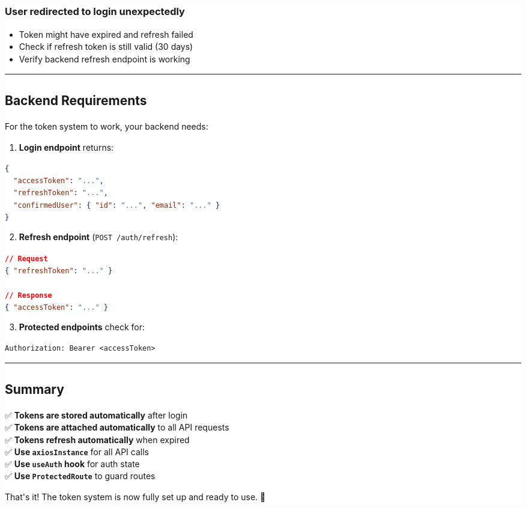 ### User redirected to login unexpectedly
- Token might have expired and refresh failed
- Check if refresh token is still valid (30 days)
- Verify backend refresh endpoint is working

---

## Backend Requirements

For the token system to work, your backend needs:

1. **Login endpoint** returns:
```json
{
  "accessToken": "...",
  "refreshToken": "...",
  "confirmedUser": { "id": "...", "email": "..." }
}
```

2. **Refresh endpoint** (`POST /auth/refresh`):
```json
// Request
{ "refreshToken": "..." }

// Response
{ "accessToken": "..." }
```

3. **Protected endpoints** check for:
```
Authorization: Bearer <accessToken>
```

---

## Summary

✅ **Tokens are stored automatically** after login  
✅ **Tokens are attached automatically** to all API requests  
✅ **Tokens refresh automatically** when expired  
✅ **Use `axiosInstance`** for all API calls  
✅ **Use `useAuth` hook** for auth state  
✅ **Use `ProtectedRoute`** to guard routes  

That's it! The token system is now fully set up and ready to use. 🚀

